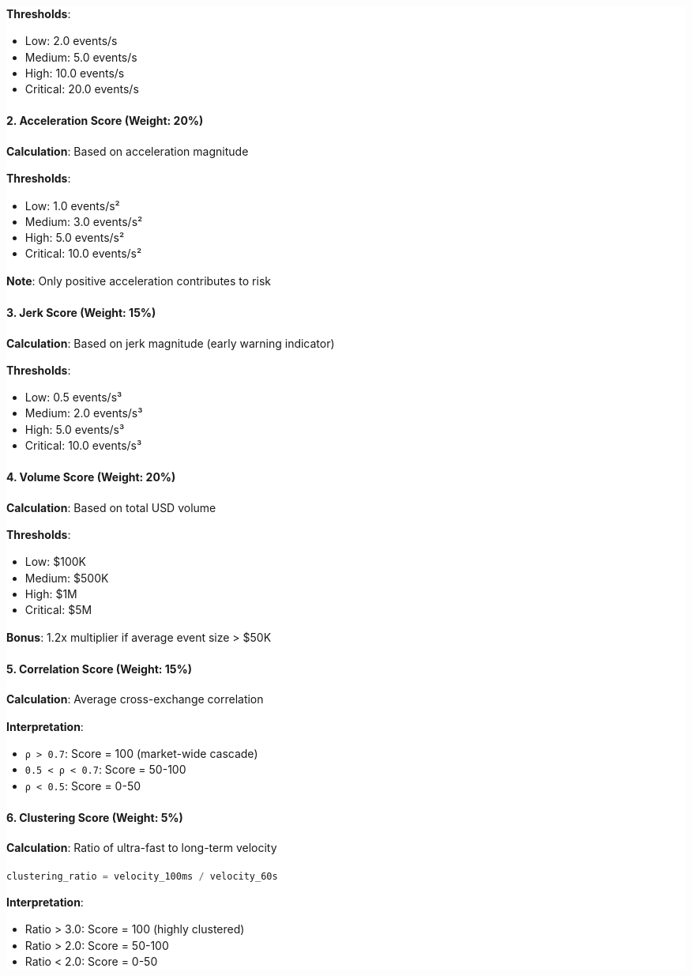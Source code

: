 **Thresholds**:
- Low: 2.0 events/s
- Medium: 5.0 events/s
- High: 10.0 events/s
- Critical: 20.0 events/s

#### 2. Acceleration Score (Weight: 20%)

**Calculation**: Based on acceleration magnitude

**Thresholds**:
- Low: 1.0 events/s²
- Medium: 3.0 events/s²
- High: 5.0 events/s²
- Critical: 10.0 events/s²

**Note**: Only positive acceleration contributes to risk

#### 3. Jerk Score (Weight: 15%)

**Calculation**: Based on jerk magnitude (early warning indicator)

**Thresholds**:
- Low: 0.5 events/s³
- Medium: 2.0 events/s³
- High: 5.0 events/s³
- Critical: 10.0 events/s³

#### 4. Volume Score (Weight: 20%)

**Calculation**: Based on total USD volume

**Thresholds**:
- Low: $100K
- Medium: $500K
- High: $1M
- Critical: $5M

**Bonus**: 1.2x multiplier if average event size > $50K

#### 5. Correlation Score (Weight: 15%)

**Calculation**: Average cross-exchange correlation

**Interpretation**:
- `ρ > 0.7`: Score = 100 (market-wide cascade)
- `0.5 < ρ < 0.7`: Score = 50-100
- `ρ < 0.5`: Score = 0-50

#### 6. Clustering Score (Weight: 5%)

**Calculation**: Ratio of ultra-fast to long-term velocity
```python
clustering_ratio = velocity_100ms / velocity_60s
```

**Interpretation**:
- Ratio > 3.0: Score = 100 (highly clustered)
- Ratio > 2.0: Score = 50-100
- Ratio < 2.0: Score = 0-50
